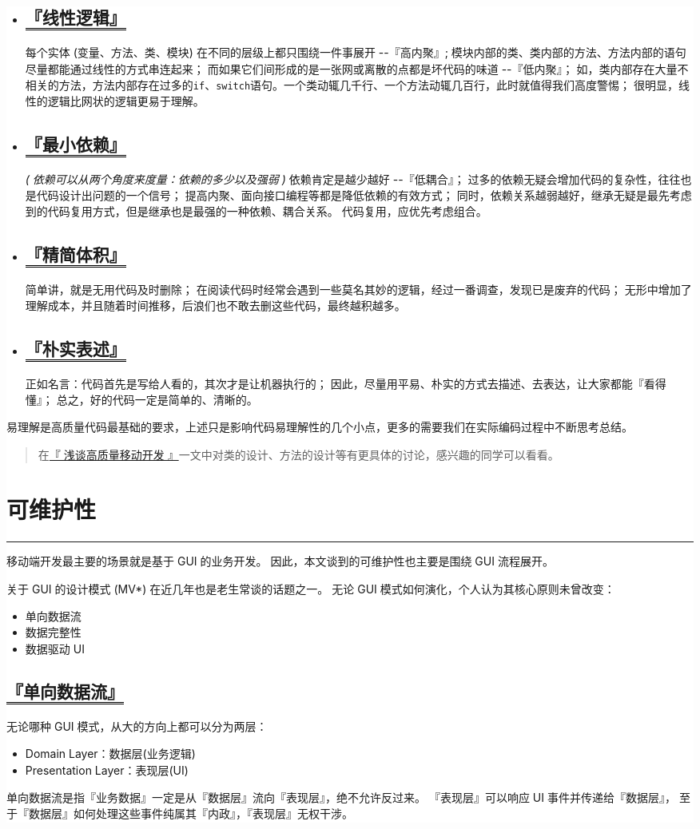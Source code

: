 + ## <span style="border-bottom:3px double black;">『线性逻辑』</span>
	每个实体 (变量、方法、类、模块) 在不同的层级上都只围绕一件事展开 --『高内聚』;
	模块内部的类、类内部的方法、方法内部的语句尽量都能通过线性的方式串连起来；
	而如果它们间形成的是一张网或离散的点都是坏代码的味道 --『低内聚』；
	如，类内部存在大量不相关的方法，方法内部存在过多的`if`、`switch`语句。一个类动辄几千行、一个方法动辄几百行，此时就值得我们高度警惕；
	很明显，线性的逻辑比网状的逻辑更易于理解。

+ ## <span style="border-bottom:3px double black;">『最小依赖』</span>
	<i>( 依赖可以从两个角度来度量：依赖的多少以及强弱 )</i>
	依赖肯定是越少越好 --『低耦合』；
	过多的依赖无疑会增加代码的复杂性，往往也是代码设计出问题的一个信号；
	提高内聚、面向接口编程等都是降低依赖的有效方式；
	同时，依赖关系越弱越好，继承无疑是最先考虑到的代码复用方式，但是继承也是最强的一种依赖、耦合关系。
	代码复用，应优先考虑组合。

+ ## <span style="border-bottom:3px double black;">『精简体积』</span>
	简单讲，就是无用代码及时删除；
	在阅读代码时经常会遇到一些莫名其妙的逻辑，经过一番调查，发现已是废弃的代码；
	无形中增加了理解成本，并且随着时间推移，后浪们也不敢去删这些代码，最终越积越多。

+ ## <span style="border-bottom:3px double black;">『朴实表述』</span>
	正如名言：代码首先是写给人看的，其次才是让机器执行的；
	因此，尽量用平易、朴实的方式去描述、去表达，让大家都能『看得懂』；
	总之，好的代码一定是简单的、清晰的。

易理解是高质量代码最基础的要求，上述只是影响代码易理解性的几个小点，更多的需要我们在实际编码过程中不断思考总结。
> 在[『 浅谈高质量移动开发 』](https://zxfcumtcs.github.io/2016/03/26/HighQualityMobileDevelopment/)一文中对类的设计、方法的设计等有更具体的讨论，感兴趣的同学可以看看。

# 可维护性
_________________
移动端开发最主要的场景就是基于 GUI 的业务开发。
因此，本文谈到的可维护性也主要是围绕 GUI 流程展开。

关于 GUI 的设计模式 (MV*) 在近几年也是老生常谈的话题之一。
无论 GUI 模式如何演化，个人认为其核心原则未曾改变：
+ 单向数据流
+ 数据完整性
+ 数据驱动 UI

## <span style="border-bottom:3px double black;">『单向数据流』</span>
无论哪种 GUI 模式，从大的方向上都可以分为两层：
+ Domain Layer：数据层(业务逻辑)
+ Presentation Layer：表现层(UI)

单向数据流是指『业务数据』一定是从『数据层』流向『表现层』，绝不允许反过来。
『表现层』可以响应 UI 事件并传递给『数据层』，
至于『数据层』如何处理这些事件纯属其『内政』，『表现层』无权干涉。